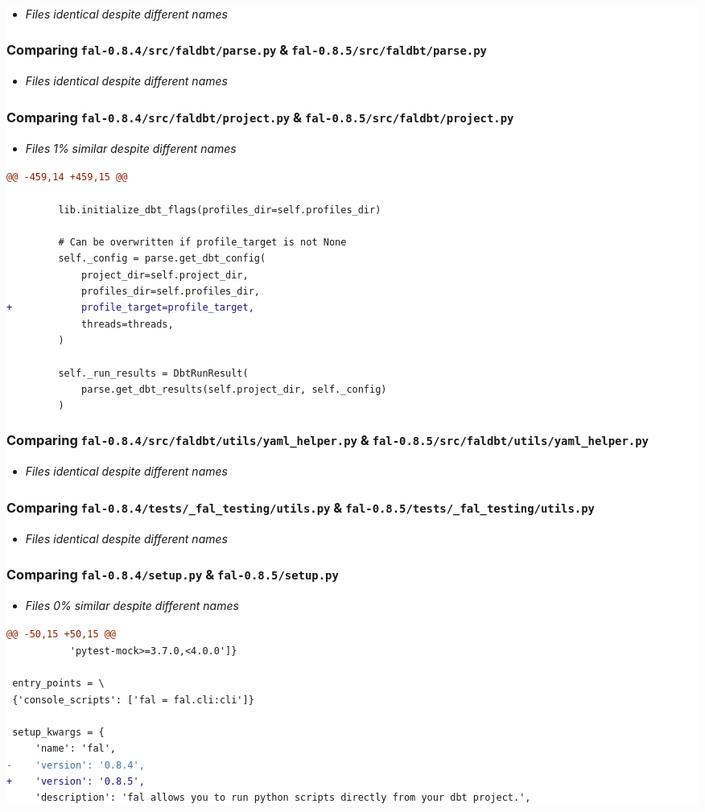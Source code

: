  * *Files identical despite different names*

### Comparing `fal-0.8.4/src/faldbt/parse.py` & `fal-0.8.5/src/faldbt/parse.py`

 * *Files identical despite different names*

### Comparing `fal-0.8.4/src/faldbt/project.py` & `fal-0.8.5/src/faldbt/project.py`

 * *Files 1% similar despite different names*

```diff
@@ -459,14 +459,15 @@
 
         lib.initialize_dbt_flags(profiles_dir=self.profiles_dir)
 
         # Can be overwritten if profile_target is not None
         self._config = parse.get_dbt_config(
             project_dir=self.project_dir,
             profiles_dir=self.profiles_dir,
+            profile_target=profile_target,
             threads=threads,
         )
 
         self._run_results = DbtRunResult(
             parse.get_dbt_results(self.project_dir, self._config)
         )
```

### Comparing `fal-0.8.4/src/faldbt/utils/yaml_helper.py` & `fal-0.8.5/src/faldbt/utils/yaml_helper.py`

 * *Files identical despite different names*

### Comparing `fal-0.8.4/tests/_fal_testing/utils.py` & `fal-0.8.5/tests/_fal_testing/utils.py`

 * *Files identical despite different names*

### Comparing `fal-0.8.4/setup.py` & `fal-0.8.5/setup.py`

 * *Files 0% similar despite different names*

```diff
@@ -50,15 +50,15 @@
           'pytest-mock>=3.7.0,<4.0.0']}
 
 entry_points = \
 {'console_scripts': ['fal = fal.cli:cli']}
 
 setup_kwargs = {
     'name': 'fal',
-    'version': '0.8.4',
+    'version': '0.8.5',
     'description': 'fal allows you to run python scripts directly from your dbt project.',
```